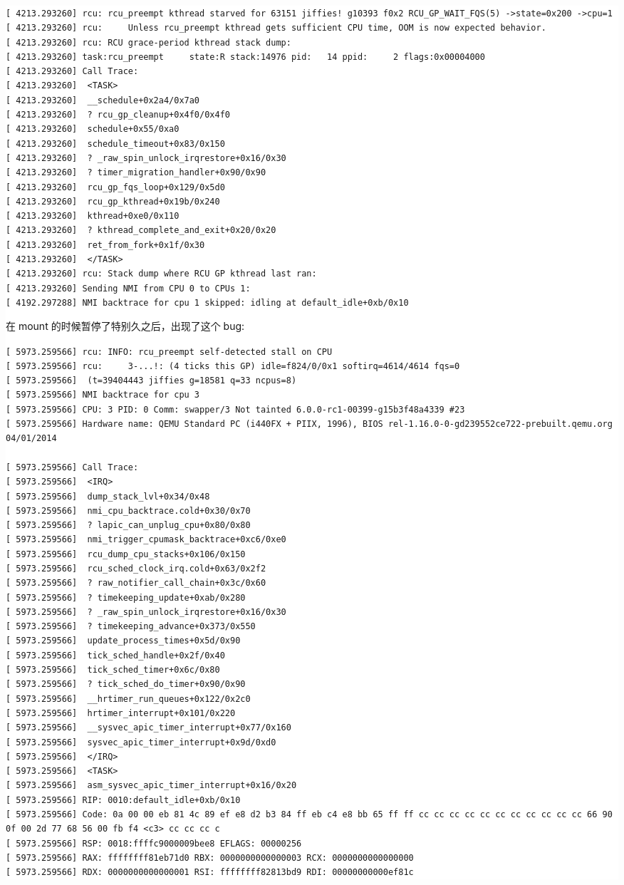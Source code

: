 ```txt
[ 4213.293260] rcu: rcu_preempt kthread starved for 63151 jiffies! g10393 f0x2 RCU_GP_WAIT_FQS(5) ->state=0x200 ->cpu=1
[ 4213.293260] rcu:     Unless rcu_preempt kthread gets sufficient CPU time, OOM is now expected behavior.
[ 4213.293260] rcu: RCU grace-period kthread stack dump:
[ 4213.293260] task:rcu_preempt     state:R stack:14976 pid:   14 ppid:     2 flags:0x00004000
[ 4213.293260] Call Trace:
[ 4213.293260]  <TASK>
[ 4213.293260]  __schedule+0x2a4/0x7a0
[ 4213.293260]  ? rcu_gp_cleanup+0x4f0/0x4f0
[ 4213.293260]  schedule+0x55/0xa0
[ 4213.293260]  schedule_timeout+0x83/0x150
[ 4213.293260]  ? _raw_spin_unlock_irqrestore+0x16/0x30
[ 4213.293260]  ? timer_migration_handler+0x90/0x90
[ 4213.293260]  rcu_gp_fqs_loop+0x129/0x5d0
[ 4213.293260]  rcu_gp_kthread+0x19b/0x240
[ 4213.293260]  kthread+0xe0/0x110
[ 4213.293260]  ? kthread_complete_and_exit+0x20/0x20
[ 4213.293260]  ret_from_fork+0x1f/0x30
[ 4213.293260]  </TASK>
[ 4213.293260] rcu: Stack dump where RCU GP kthread last ran:
[ 4213.293260] Sending NMI from CPU 0 to CPUs 1:
[ 4192.297288] NMI backtrace for cpu 1 skipped: idling at default_idle+0xb/0x10
```

在 mount 的时候暂停了特别久之后，出现了这个 bug:
```txt
[ 5973.259566] rcu: INFO: rcu_preempt self-detected stall on CPU
[ 5973.259566] rcu:     3-...!: (4 ticks this GP) idle=f824/0/0x1 softirq=4614/4614 fqs=0
[ 5973.259566]  (t=39404443 jiffies g=18581 q=33 ncpus=8)
[ 5973.259566] NMI backtrace for cpu 3
[ 5973.259566] CPU: 3 PID: 0 Comm: swapper/3 Not tainted 6.0.0-rc1-00399-g15b3f48a4339 #23
[ 5973.259566] Hardware name: QEMU Standard PC (i440FX + PIIX, 1996), BIOS rel-1.16.0-0-gd239552ce722-prebuilt.qemu.org 04/01/2014

[ 5973.259566] Call Trace:
[ 5973.259566]  <IRQ>
[ 5973.259566]  dump_stack_lvl+0x34/0x48
[ 5973.259566]  nmi_cpu_backtrace.cold+0x30/0x70
[ 5973.259566]  ? lapic_can_unplug_cpu+0x80/0x80
[ 5973.259566]  nmi_trigger_cpumask_backtrace+0xc6/0xe0
[ 5973.259566]  rcu_dump_cpu_stacks+0x106/0x150
[ 5973.259566]  rcu_sched_clock_irq.cold+0x63/0x2f2
[ 5973.259566]  ? raw_notifier_call_chain+0x3c/0x60
[ 5973.259566]  ? timekeeping_update+0xab/0x280
[ 5973.259566]  ? _raw_spin_unlock_irqrestore+0x16/0x30
[ 5973.259566]  ? timekeeping_advance+0x373/0x550
[ 5973.259566]  update_process_times+0x5d/0x90
[ 5973.259566]  tick_sched_handle+0x2f/0x40
[ 5973.259566]  tick_sched_timer+0x6c/0x80
[ 5973.259566]  ? tick_sched_do_timer+0x90/0x90
[ 5973.259566]  __hrtimer_run_queues+0x122/0x2c0
[ 5973.259566]  hrtimer_interrupt+0x101/0x220
[ 5973.259566]  __sysvec_apic_timer_interrupt+0x77/0x160
[ 5973.259566]  sysvec_apic_timer_interrupt+0x9d/0xd0
[ 5973.259566]  </IRQ>
[ 5973.259566]  <TASK>
[ 5973.259566]  asm_sysvec_apic_timer_interrupt+0x16/0x20
[ 5973.259566] RIP: 0010:default_idle+0xb/0x10
[ 5973.259566] Code: 0a 00 00 eb 81 4c 89 ef e8 d2 b3 84 ff eb c4 e8 bb 65 ff ff cc cc cc cc cc cc cc cc cc cc cc 66 90 0f 00 2d 77 68 56 00 fb f4 <c3> cc cc cc c
[ 5973.259566] RSP: 0018:ffffc9000009bee8 EFLAGS: 00000256
[ 5973.259566] RAX: ffffffff81eb71d0 RBX: 0000000000000003 RCX: 0000000000000000
[ 5973.259566] RDX: 0000000000000001 RSI: ffffffff82813bd9 RDI: 00000000000ef81c
```